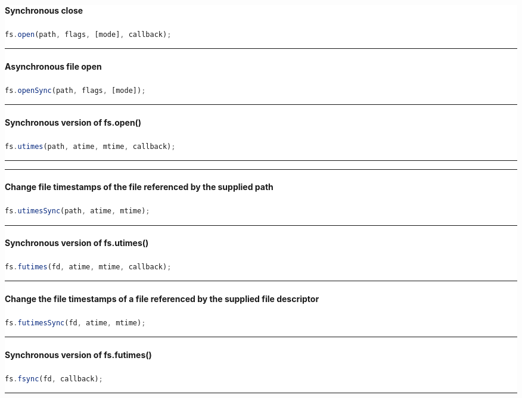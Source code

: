 
#### Synchronous close

```js
fs.open(path, flags, [mode], callback);
```

---

#### Asynchronous file open

```js
fs.openSync(path, flags, [mode]);
```

---

#### Synchronous version of fs.open()

```js
fs.utimes(path, atime, mtime, callback);
```

---

---

#### Change file timestamps of the file referenced by the supplied path

```js
fs.utimesSync(path, atime, mtime);
```

---

#### Synchronous version of fs.utimes()

```js
fs.futimes(fd, atime, mtime, callback);
```

---

#### Change the file timestamps of a file referenced by the supplied file descriptor

```js
fs.futimesSync(fd, atime, mtime);
```

---

#### Synchronous version of fs.futimes()

```js
fs.fsync(fd, callback);
```

---
